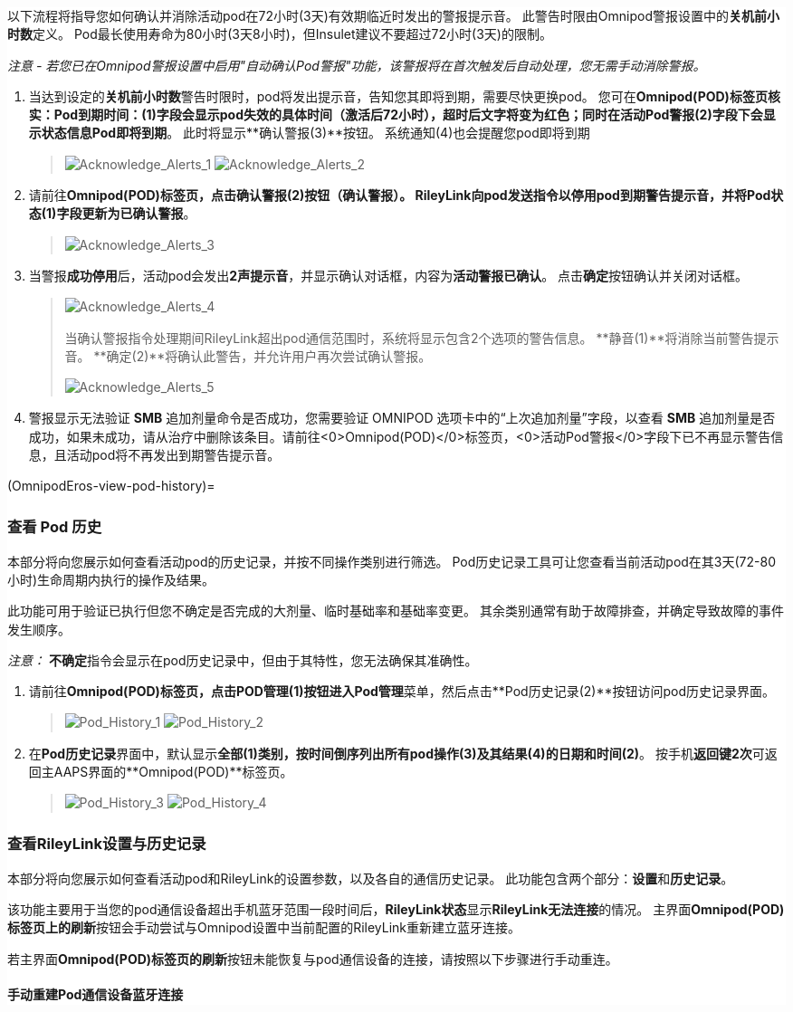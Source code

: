 以下流程将指导您如何确认并消除活动pod在72小时(3天)有效期临近时发出的警报提示音。 此警告时限由Omnipod警报设置中的**关机前小时数**定义。 Pod最长使用寿命为80小时(3天8小时)，但Insulet建议不要超过72小时(3天)的限制。

*注意 - 若您已在Omnipod警报设置中启用"自动确认Pod警报"功能，该警报将在首次触发后自动处理，您无需手动消除警报。*

1. 当达到设定的**关机前小时数**警告时限时，pod将发出提示音，告知您其即将到期，需要尽快更换pod。 您可在**Omnipod(POD)**标签页核实：**Pod到期时间：(1)**字段会显示pod失效的具体时间（激活后72小时），超时后文字将变为**红色**；同时在**活动Pod警报(2)**字段下会显示状态信息**Pod即将到期**。 此时将显示**确认警报(3)**按钮。 系统通知(4)也会提醒您pod即将到期

   > ![Acknowledge_Alerts_1](../images/omnipod/Acknowledge_Alerts_1.png) ![Acknowledge_Alerts_2](../images/omnipod/Acknowledge_Alerts_2.png)

2. 请前往**Omnipod(POD)**标签页，点击**确认警报(2)**按钮（确认警报）。 RileyLink向pod发送指令以停用pod到期警告提示音，并将**Pod状态(1)**字段更新为**已确认警报**。

   > ![Acknowledge_Alerts_3](../images/omnipod/Acknowledge_Alerts_3.png)

3. 当警报**成功停用**后，活动pod会发出**2声提示音**，并显示确认对话框，内容为**活动警报已确认**。 点击**确定**按钮确认并关闭对话框。

   > ![Acknowledge_Alerts_4](../images/omnipod/Acknowledge_Alerts_4.png)
   > 
   > 当确认警报指令处理期间RileyLink超出pod通信范围时，系统将显示包含2个选项的警告信息。 **静音(1)**将消除当前警告提示音。 **确定(2)**将确认此警告，并允许用户再次尝试确认警报。
   > 
   > ![Acknowledge_Alerts_5](../images/omnipod/Acknowledge_Alerts_5.png)

4. 警报显示无法验证 **SMB** 追加剂量命令是否成功，您需要验证 OMNIPOD 选项卡中的“上次追加剂量”字段，以查看 **SMB** 追加剂量是否成功，如果未成功，请从治疗中删除该条目。请前往<0>Omnipod(POD)</0>标签页，<0>活动Pod警报</0>字段下已不再显示警告信息，且活动pod将不再发出到期警告提示音。

(OmnipodEros-view-pod-history)=

### 查看 Pod 历史

本部分将向您展示如何查看活动pod的历史记录，并按不同操作类别进行筛选。 Pod历史记录工具可让您查看当前活动pod在其3天(72-80小时)生命周期内执行的操作及结果。

此功能可用于验证已执行但您不确定是否完成的大剂量、临时基础率和基础率变更。 其余类别通常有助于故障排查，并确定导致故障的事件发生顺序。

*注意：* **不确定**指令会显示在pod历史记录中，但由于其特性，您无法确保其准确性。

1. 请前往**Omnipod(POD)**标签页，点击**POD管理(1)**按钮进入**Pod管理**菜单，然后点击**Pod历史记录(2)**按钮访问pod历史记录界面。

   > ![Pod_History_1](../images/omnipod/Pod_History_1.png) ![Pod_History_2](../images/omnipod/Pod_History_2.png)

2. 在**Pod历史记录**界面中，默认显示**全部(1)**类别，按时间倒序列出所有pod**操作(3)**及其**结果(4)**的**日期和时间(2)**。 按手机**返回键2次**可返回主AAPS界面的**Omnipod(POD)**标签页。

   > ![Pod_History_3](../images/omnipod/Pod_History_3.png) ![Pod_History_4](../images/omnipod/Pod_History_4.png)

### 查看RileyLink设置与历史记录

本部分将向您展示如何查看活动pod和RileyLink的设置参数，以及各自的通信历史记录。 此功能包含两个部分：**设置**和**历史记录**。

该功能主要用于当您的pod通信设备超出手机蓝牙范围一段时间后，**RileyLink状态**显示**RileyLink无法连接**的情况。 主界面**Omnipod(POD)**标签页上的**刷新**按钮会手动尝试与Omnipod设置中当前配置的RileyLink重新建立蓝牙连接。

若主界面**Omnipod(POD)**标签页的**刷新**按钮未能恢复与pod通信设备的连接，请按照以下步骤进行手动重连。

#### 手动重建Pod通信设备蓝牙连接

